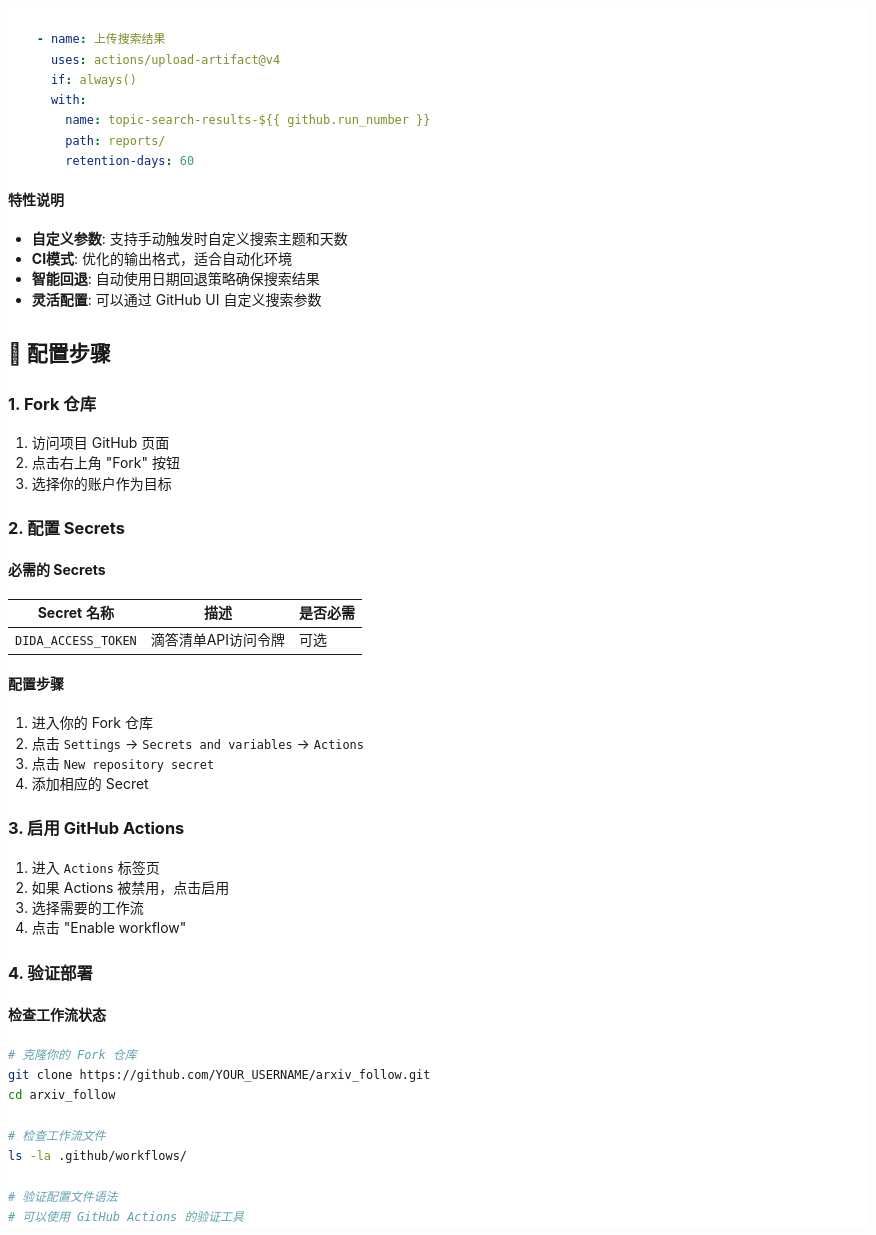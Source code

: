 ```yaml
        
    - name: 上传搜索结果
      uses: actions/upload-artifact@v4
      if: always()
      with:
        name: topic-search-results-${{ github.run_number }}
        path: reports/
        retention-days: 60
```

#### 特性说明
- **自定义参数**: 支持手动触发时自定义搜索主题和天数
- **CI模式**: 优化的输出格式，适合自动化环境
- **智能回退**: 自动使用日期回退策略确保搜索结果
- **灵活配置**: 可以通过 GitHub UI 自定义搜索参数

## 🔧 配置步骤

### 1. Fork 仓库

1. 访问项目 GitHub 页面
2. 点击右上角 "Fork" 按钮
3. 选择你的账户作为目标

### 2. 配置 Secrets

#### 必需的 Secrets

| Secret 名称 | 描述 | 是否必需 |
|------------|------|----------|
| `DIDA_ACCESS_TOKEN` | 滴答清单API访问令牌 | 可选 |

#### 配置步骤
1. 进入你的 Fork 仓库
2. 点击 `Settings` → `Secrets and variables` → `Actions`
3. 点击 `New repository secret`
4. 添加相应的 Secret

### 3. 启用 GitHub Actions

1. 进入 `Actions` 标签页
2. 如果 Actions 被禁用，点击启用
3. 选择需要的工作流
4. 点击 "Enable workflow"

### 4. 验证部署

#### 检查工作流状态
```bash
# 克隆你的 Fork 仓库
git clone https://github.com/YOUR_USERNAME/arxiv_follow.git
cd arxiv_follow

# 检查工作流文件
ls -la .github/workflows/

# 验证配置文件语法
# 可以使用 GitHub Actions 的验证工具
```

